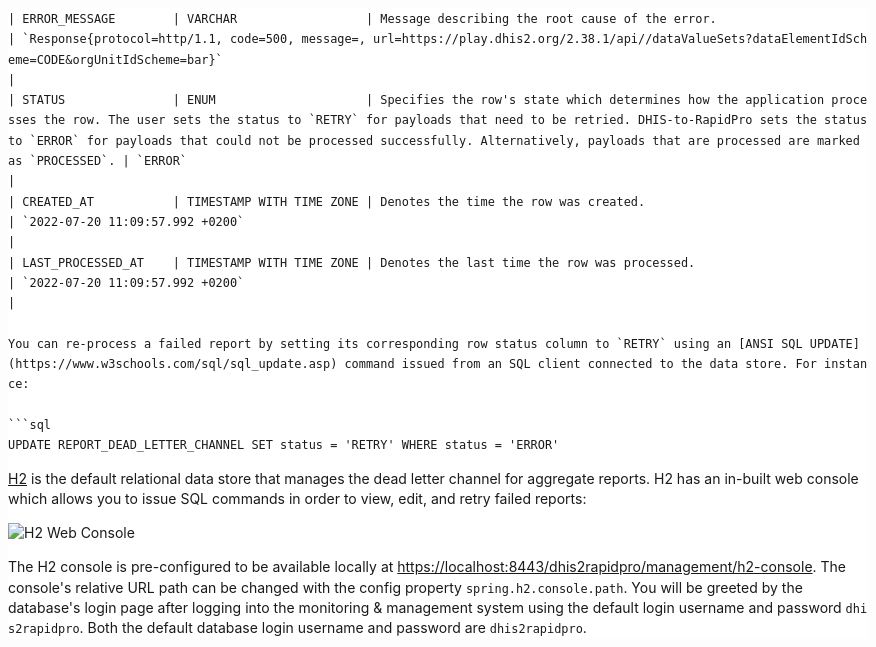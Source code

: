    ```shell
| ERROR_MESSAGE        | VARCHAR                  | Message describing the root cause of the error.                                                                                                                                                                                                                                                                                      | `Response{protocol=http/1.1, code=500, message=, url=https://play.dhis2.org/2.38.1/api//dataValueSets?dataElementIdScheme=CODE&orgUnitIdScheme=bar}`                                                                                                                                                                                                 |
| STATUS               | ENUM                     | Specifies the row's state which determines how the application processes the row. The user sets the status to `RETRY` for payloads that need to be retried. DHIS-to-RapidPro sets the status to `ERROR` for payloads that could not be processed successfully. Alternatively, payloads that are processed are marked as `PROCESSED`. | `ERROR`                                                                                                                                                                                                                                                                                                                                              |
| CREATED_AT           | TIMESTAMP WITH TIME ZONE | Denotes the time the row was created.                                                                                                                                                                                                                                                                                                | `2022-07-20 11:09:57.992 +0200`                                                                                                                                                                                                                                                                                                                      |
| LAST_PROCESSED_AT    | TIMESTAMP WITH TIME ZONE | Denotes the last time the row was processed.                                                                                                                                                                                                                                                                                         | `2022-07-20 11:09:57.992 +0200`                                                                                                                                                                                                                                                                                                                      |

You can re-process a failed report by setting its corresponding row status column to `RETRY` using an [ANSI SQL UPDATE](https://www.w3schools.com/sql/sql_update.asp) command issued from an SQL client connected to the data store. For instance:

```sql
UPDATE REPORT_DEAD_LETTER_CHANNEL SET status = 'RETRY' WHERE status = 'ERROR' 
```

[H2](https://www.h2database.com) is the default relational data store that manages the dead letter channel for aggregate reports. H2 has an in-built web console which allows you to issue SQL commands in order to view, edit, and retry failed reports:

![H2 Web Console](static/images/h2-web-console.png)

The H2 console is pre-configured to be available locally at [https://localhost:8443/dhis2rapidpro/management/h2-console](https://localhost:8443/dhis2rapidpro/management/h2-console). The console's relative URL path can be changed with the config property `spring.h2.console.path`. You will be greeted by the database's login page after logging into the monitoring & management system using the default login username and password `dhis2rapidpro`. Both the default database login username and password are `dhis2rapidpro`.
